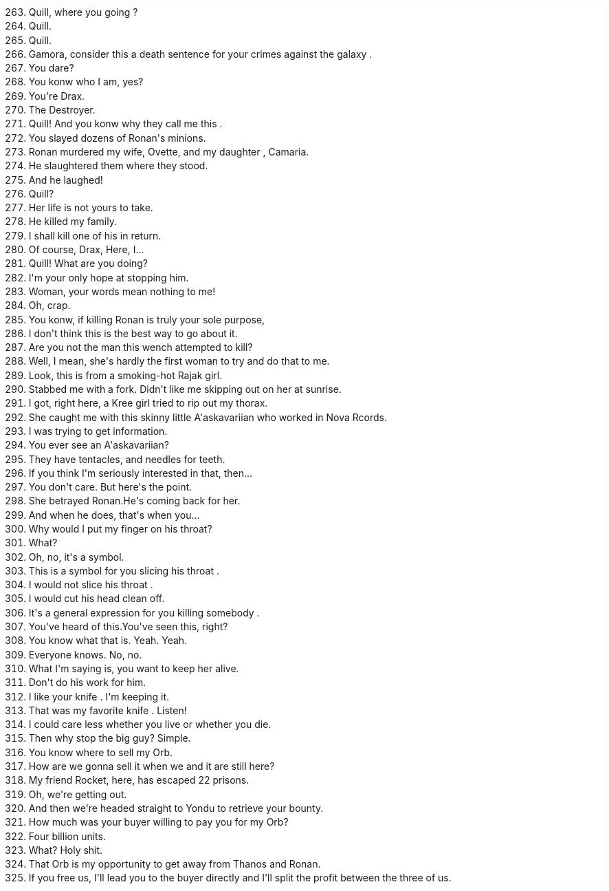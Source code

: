 263. Quill, where you going ?
264. Quill.
265. Quill.
266. Gamora, consider this a death sentence for your crimes against the galaxy .
267. You dare?
268. You konw who I am, yes?
269. You're Drax.
270. The Destroyer.
271. Quill! And you konw why they call me this .
272. You slayed dozens of Ronan's minions.
273. Ronan murdered my wife, Ovette, and my daughter , Camaria.
274. He slaughtered them where they stood.
275. And he laughed!
276. Quill?
277. Her life is not yours to take.
278. He killed my family.
279. I shall kill one of his in return.
280. Of course, Drax, Here, I...
281. Quill! What are you doing?
282. I'm your only hope at stopping him.
283. Woman, your words mean nothing to me!
284. Oh, crap.
285. You konw, if killing Ronan is truly your sole purpose,
286. I don't think this is the best way to go about it.
287. Are you not the man this wench attempted to kill?
288. Well, I mean, she's hardly the first woman to try and do that to me.
289. Look, this is from a smoking-hot Rajak girl.
290. Stabbed me with a fork. Didn't like me skipping out on her at sunrise.
291. I got, right here, a Kree girl tried to rip out my thorax.
292. She caught me with this skinny little A'askavariian who worked in Nova Rcords.
293. I was trying to get information.
294. You ever see an A'askavariian?
295. They have tentacles, and needles for teeth.
296. If you think I'm seriously interested in that, then...
297. You don't care. But here's the point.
298. She betrayed Ronan.He's coming back for her.
299. And when he does, that's when you...
300. Why would I put my finger on his throat?
301. What?
302. Oh, no, it's a symbol.
303. This is a symbol for you slicing his throat .
304. I would not slice his throat .
305. I would cut his head clean off.
306. It's a general expression for you killing somebody .
307. You've heard of this.You've seen this, right?
308. You know what that is. Yeah. Yeah.
309. Everyone knows. No, no.
310. What I'm saying is, you want to keep her alive.
311. Don't do his work for him.
312. I like your knife . I'm keeping it.
313. That was my favorite knife . Listen!
314. I could care less whether you live or whether you die.
315. Then why stop the big guy? Simple.
316. You know where to sell my Orb.
317. How are we gonna sell it when we and it are still here?
318. My friend Rocket, here, has escaped 22 prisons.
319. Oh, we're getting out.
320. And then we're headed straight to Yondu to retrieve your bounty.
321. How much was your buyer willing to pay you for my Orb?
322. Four billion units.
323. What? Holy shit.
324. That Orb is my opportunity to get away from Thanos and Ronan.
325. If you free us, I'll lead you to the buyer directly and I'll split the profit between the three of us.